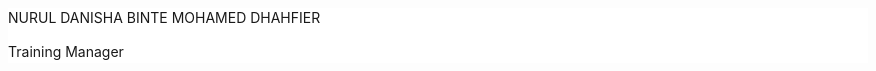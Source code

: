 </tr>
<tr>
<td rowspan="1" colspan="1">
<p>NURUL DANISHA BINTE MOHAMED DHAHFIER</p>
</td>
<td rowspan="1" colspan="1">
<p>Training Manager</p>
</td>
</tr>
</tbody>
</table>
<p></p>
<p></p>
<p></p>